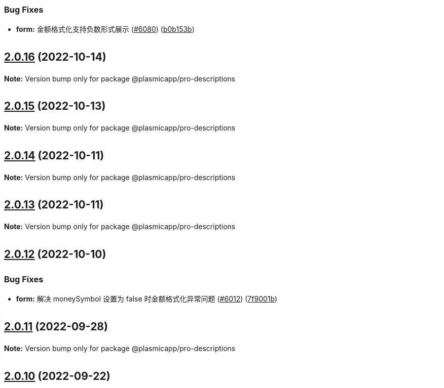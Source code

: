 ### Bug Fixes

- **form:** 金额格式化支持负数形式展示 ([#6080](https://github.com/ant-design/pro-components/issues/6080)) ([b0b153b](https://github.com/ant-design/pro-components/commit/b0b153b7ddf651e99b2ab65faf8288e7ec2831e2))

## [2.0.16](https://github.com/ant-design/pro-components/compare/@plasmicapp/pro-descriptions@2.0.15...@plasmicapp/pro-descriptions@2.0.16) (2022-10-14)

**Note:** Version bump only for package @plasmicapp/pro-descriptions

## [2.0.15](https://github.com/ant-design/pro-components/compare/@plasmicapp/pro-descriptions@2.0.14...@plasmicapp/pro-descriptions@2.0.15) (2022-10-13)

**Note:** Version bump only for package @plasmicapp/pro-descriptions

## [2.0.14](https://github.com/ant-design/pro-components/compare/@plasmicapp/pro-descriptions@2.0.13...@plasmicapp/pro-descriptions@2.0.14) (2022-10-11)

**Note:** Version bump only for package @plasmicapp/pro-descriptions

## [2.0.13](https://github.com/ant-design/pro-components/compare/@plasmicapp/pro-descriptions@2.0.12...@plasmicapp/pro-descriptions@2.0.13) (2022-10-11)

**Note:** Version bump only for package @plasmicapp/pro-descriptions

## [2.0.12](https://github.com/ant-design/pro-components/compare/@plasmicapp/pro-descriptions@2.0.11...@plasmicapp/pro-descriptions@2.0.12) (2022-10-10)

### Bug Fixes

- **form:** 解决 moneySymbol 设置为 false 时金额格式化异常问题 ([#6012](https://github.com/ant-design/pro-components/issues/6012)) ([7f9001b](https://github.com/ant-design/pro-components/commit/7f9001b94be054a8766d0a954f64d84fd7e646a3))

## [2.0.11](https://github.com/ant-design/pro-components/compare/@plasmicapp/pro-descriptions@2.0.10...@plasmicapp/pro-descriptions@2.0.11) (2022-09-28)

**Note:** Version bump only for package @plasmicapp/pro-descriptions

## [2.0.10](https://github.com/ant-design/pro-components/compare/@plasmicapp/pro-descriptions@2.0.9...@plasmicapp/pro-descriptions@2.0.10) (2022-09-22)

